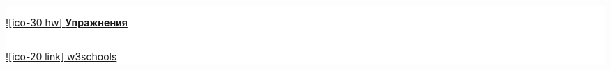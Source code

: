 _________________________________________

[![ico-30 hw] **Упражнения**](https://docs.google.com/forms/d/e/1FAIpQLSfOAAnZrszP3EiO3zgYzfkqBpH68ggE9mFzsDyK40_WUjB89A/viewform)

_________________________________

[![ico-20 link] w3schools](https://www.w3schools.com/jsref/dom_obj_all.asp)
